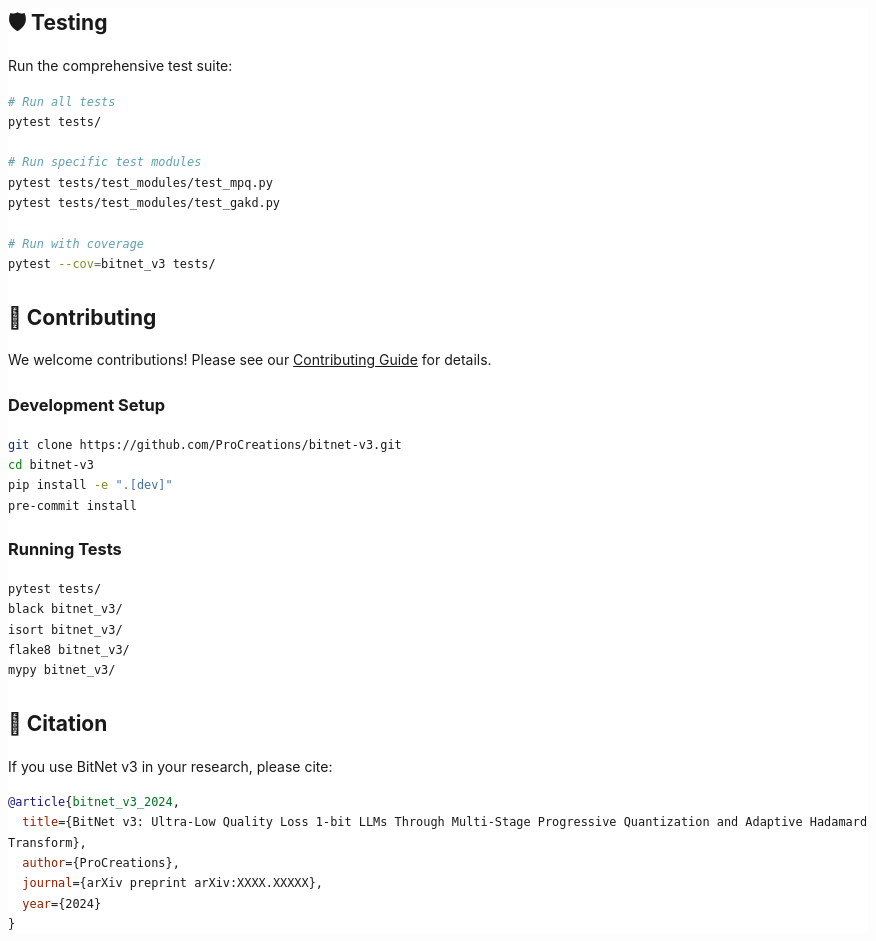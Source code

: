## 🛡️ Testing

Run the comprehensive test suite:

```bash
# Run all tests
pytest tests/

# Run specific test modules
pytest tests/test_modules/test_mpq.py
pytest tests/test_modules/test_gakd.py

# Run with coverage
pytest --cov=bitnet_v3 tests/
```

## 🤝 Contributing

We welcome contributions! Please see our [Contributing Guide](CONTRIBUTING.md) for details.

### Development Setup

```bash
git clone https://github.com/ProCreations/bitnet-v3.git
cd bitnet-v3
pip install -e ".[dev]"
pre-commit install
```

### Running Tests

```bash
pytest tests/
black bitnet_v3/
isort bitnet_v3/
flake8 bitnet_v3/
mypy bitnet_v3/
```

## 📄 Citation

If you use BitNet v3 in your research, please cite:

```bibtex
@article{bitnet_v3_2024,
  title={BitNet v3: Ultra-Low Quality Loss 1-bit LLMs Through Multi-Stage Progressive Quantization and Adaptive Hadamard Transform},
  author={ProCreations},
  journal={arXiv preprint arXiv:XXXX.XXXXX},
  year={2024}
}
```
